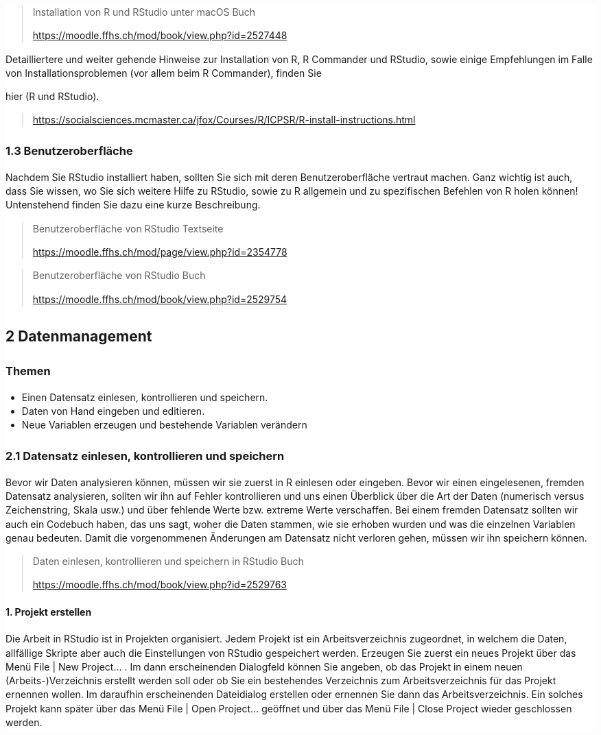 >Installation von R und RStudio unter macOS Buch
>
><https://moodle.ffhs.ch/mod/book/view.php?id=2527448>

Detailliertere und weiter gehende Hinweise zur Installation von R, R Commander und RStudio, sowie einige Empfehlungen im Falle von Installationsproblemen (vor allem beim R Commander), finden Sie

hier (R und RStudio).

><https://socialsciences.mcmaster.ca/jfox/Courses/R/ICPSR/R-install-instructions.html>

### 1.3 Benutzeroberfläche

Nachdem Sie  RStudio installiert haben, sollten Sie sich mit deren Benutzeroberfläche vertraut machen. Ganz wichtig ist auch, dass Sie wissen, wo Sie sich weitere Hilfe  zu RStudio, sowie zu R allgemein und zu spezifischen Befehlen von R holen können! Untenstehend finden Sie dazu eine kurze Beschreibung.

>Benutzeroberfläche von RStudio Textseite
>
><https://moodle.ffhs.ch/mod/page/view.php?id=2354778>

>Benutzeroberfläche von RStudio Buch
>
><https://moodle.ffhs.ch/mod/book/view.php?id=2529754>

## 2 Datenmanagement

### Themen

- Einen Datensatz einlesen, kontrollieren und speichern.
- Daten von Hand eingeben und editieren.
- Neue Variablen erzeugen und bestehende Variablen verändern

### 2.1 Datensatz einlesen, kontrollieren und speichern

Bevor wir Daten analysieren können, müssen wir sie zuerst in R einlesen oder eingeben. Bevor wir einen eingelesenen, fremden Datensatz analysieren, sollten wir ihn auf Fehler kontrollieren und uns einen Überblick über die Art der Daten (numerisch versus Zeichenstring, Skala usw.) und über fehlende Werte bzw. extreme Werte verschaffen. Bei einem fremden Datensatz sollten wir auch ein Codebuch haben, das uns sagt, woher die Daten stammen, wie sie erhoben wurden und was die einzelnen Variablen genau bedeuten. Damit die vorgenommenen Änderungen am Datensatz nicht verloren gehen, müssen wir ihn speichern können.

>Daten einlesen, kontrollieren und speichern in RStudio Buch
>
><https://moodle.ffhs.ch/mod/book/view.php?id=2529763>

#### 1. Projekt erstellen

Die Arbeit in RStudio ist in Projekten organisiert. Jedem Projekt ist ein Arbeitsverzeichnis zugeordnet, in welchem die Daten, allfällige Skripte aber auch die Einstellungen von RStudio gespeichert werden. Erzeugen Sie zuerst ein neues Projekt über das Menü File | New Project... . Im dann erscheinenden Dialogfeld können Sie angeben, ob das Projekt in einem neuen (Arbeits-)Verzeichnis erstellt werden soll oder ob Sie ein bestehendes Verzeichnis zum Arbeitsverzeichnis für das Projekt ernennen wollen. Im daraufhin erscheinenden Dateidialog erstellen oder ernennen Sie dann das Arbeitsverzeichnis.
Ein solches Projekt kann später über das Menü File | Open Project... geöffnet und über das Menü File | Close Project wieder geschlossen werden.
